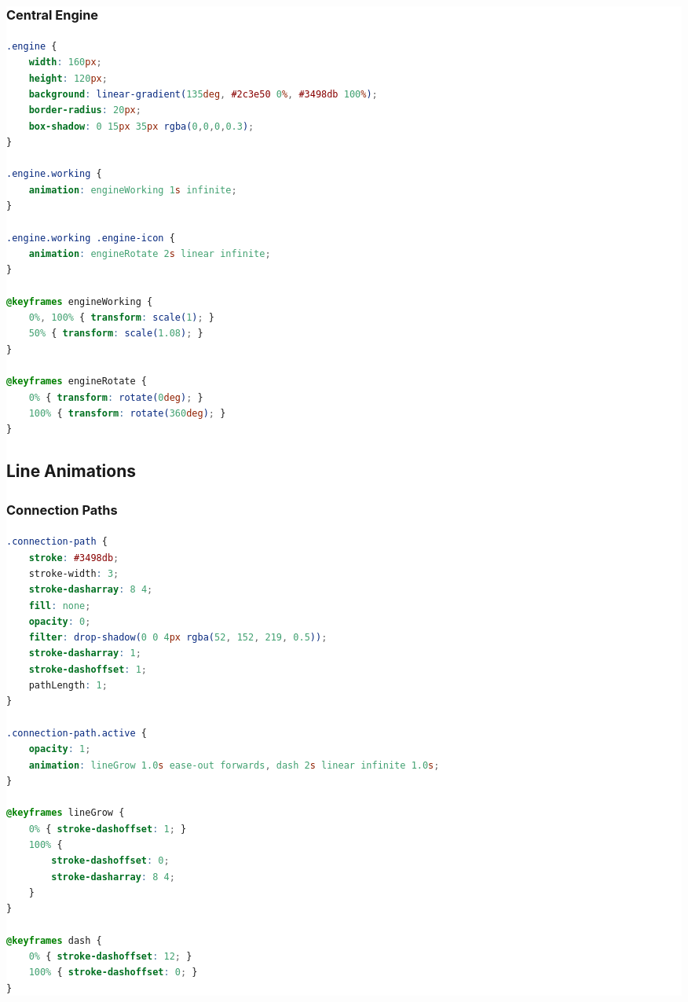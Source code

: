 ### Central Engine
```css
.engine {
    width: 160px;
    height: 120px;
    background: linear-gradient(135deg, #2c3e50 0%, #3498db 100%);
    border-radius: 20px;
    box-shadow: 0 15px 35px rgba(0,0,0,0.3);
}

.engine.working {
    animation: engineWorking 1s infinite;
}

.engine.working .engine-icon {
    animation: engineRotate 2s linear infinite;
}

@keyframes engineWorking {
    0%, 100% { transform: scale(1); }
    50% { transform: scale(1.08); }
}

@keyframes engineRotate {
    0% { transform: rotate(0deg); }
    100% { transform: rotate(360deg); }
}
```

## Line Animations

### Connection Paths
```css
.connection-path {
    stroke: #3498db;
    stroke-width: 3;
    stroke-dasharray: 8 4;
    fill: none;
    opacity: 0;
    filter: drop-shadow(0 0 4px rgba(52, 152, 219, 0.5));
    stroke-dasharray: 1;
    stroke-dashoffset: 1;
    pathLength: 1;
}

.connection-path.active {
    opacity: 1;
    animation: lineGrow 1.0s ease-out forwards, dash 2s linear infinite 1.0s;
}

@keyframes lineGrow {
    0% { stroke-dashoffset: 1; }
    100% { 
        stroke-dashoffset: 0;
        stroke-dasharray: 8 4;
    }
}

@keyframes dash {
    0% { stroke-dashoffset: 12; }
    100% { stroke-dashoffset: 0; }
}
```